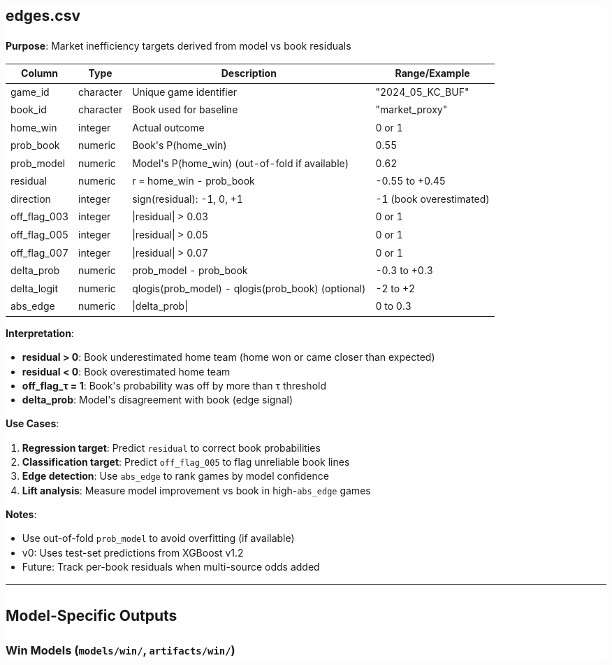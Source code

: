 ## edges.csv

**Purpose**: Market inefficiency targets derived from model vs book residuals

| Column | Type | Description | Range/Example |
|--------|------|-------------|---------------|
| game_id | character | Unique game identifier | "2024_05_KC_BUF" |
| book_id | character | Book used for baseline | "market_proxy" |
| home_win | integer | Actual outcome | 0 or 1 |
| prob_book | numeric | Book's P(home_win) | 0.55 |
| prob_model | numeric | Model's P(home_win) (out-of-fold if available) | 0.62 |
| residual | numeric | r = home_win - prob_book | -0.55 to +0.45 |
| direction | integer | sign(residual): -1, 0, +1 | -1 (book overestimated) |
| off_flag_003 | integer | \|residual\| > 0.03 | 0 or 1 |
| off_flag_005 | integer | \|residual\| > 0.05 | 0 or 1 |
| off_flag_007 | integer | \|residual\| > 0.07 | 0 or 1 |
| delta_prob | numeric | prob_model - prob_book | -0.3 to +0.3 |
| delta_logit | numeric | qlogis(prob_model) - qlogis(prob_book) (optional) | -2 to +2 |
| abs_edge | numeric | \|delta_prob\| | 0 to 0.3 |

**Interpretation**:
- **residual > 0**: Book underestimated home team (home won or came closer than expected)
- **residual < 0**: Book overestimated home team
- **off_flag_τ = 1**: Book's probability was off by more than τ threshold
- **delta_prob**: Model's disagreement with book (edge signal)

**Use Cases**:
1. **Regression target**: Predict `residual` to correct book probabilities
2. **Classification target**: Predict `off_flag_005` to flag unreliable book lines
3. **Edge detection**: Use `abs_edge` to rank games by model confidence
4. **Lift analysis**: Measure model improvement vs book in high-`abs_edge` games

**Notes**:
- Use out-of-fold `prob_model` to avoid overfitting (if available)
- v0: Uses test-set predictions from XGBoost v1.2
- Future: Track per-book residuals when multi-source odds added

---

## Model-Specific Outputs

### Win Models (`models/win/`, `artifacts/win/`)
